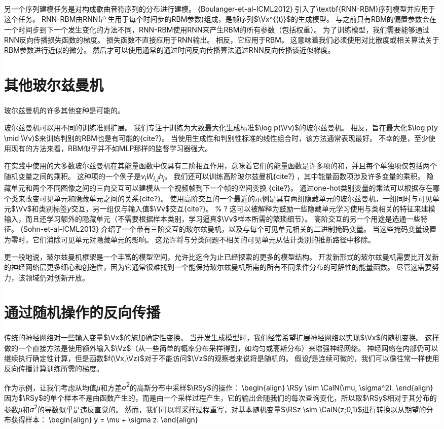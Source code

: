 另一个序列建模任务是对构成歌曲音符序列的分布进行建模。
{Boulanger-et-al-ICML2012} 引入了\textbf{RNN-RBM}序列模型并应用于这个任务。
RNN-RBM由RNN(产生用于每个时间步的RBM参数)组成，是帧序列$\Vx^{(t)}$的生成模型。
与之前只有RBM的偏置参数会在一个时间步到下一个发生变化的方法不同，RNN-RBM使用RNN来产生RBM的所有参数（包括权重）。
为了训练模型，我们需要能够通过RNN反向传播损失函数的梯度。
损失函数不直接应用于RNN输出。
相反，它应用于RBM。
这意味着我们必须使用对比散度或相关算法关于RBM参数进行近似的微分。
然后才可以使用通常的通过时间反向传播算法通过RNN反向传播该近似梯度。




# 其他玻尔兹曼机

玻尔兹曼机的许多其他变种是可能的。

玻尔兹曼机可以用不同的训练准则扩展。
我们专注于训练为大致最大化生成标准$\log p(\Vv)$的玻尔兹曼机。
相反，旨在最大化$\log p(y \mid \Vv)$来训练判别的RBM也是有可能的{cite?}。
当使用生成性和判别性标准的线性组合时，该方法通常表现最好。
不幸的是，至少使用现有的方法来看，RBM似乎并不如MLP那样的监督学习器强大。

在实践中使用的大多数玻尔兹曼机在其能量函数中仅具有二阶相互作用，意味着它们的能量函数是许多项的和，并且每个单独项仅包括两个随机变量之间的乘积。
这种项的一个例子是$v_iW_{i,j}h_j$。
我们还可以训练高阶玻尔兹曼机{cite?} ，其中能量函数项涉及许多变量的乘积。
隐藏单元和两个不同图像之间的三向交互可以建模从一个视频帧到下一个帧的空间变换 {cite?}。
通过one-hot类别变量的乘法可以根据存在哪个类来改变可见单元和隐藏单元之间的关系{cite?}。
使用高阶交互的一个最近的示例是具有两组隐藏单元的玻尔兹曼机，一组同时与可见单元$\Vv$和类别标签$y$交互，另一组仅与输入值$\Vv$交互{cite?}。 % ?
这可以被解释为鼓励一些隐藏单元学习使用与类相关的特征来建模输入，而且还学习额外的隐藏单元（不需要根据样本类别，学习逼真$\Vv$样本所需的繁琐细节）。
高阶交互的另一个用途是选通一些特征。
{Sohn-et-al-ICML2013} 介绍了一个带有三阶交互的玻尔兹曼机，以及与每个可见单元相关的二进制掩码变量。
当这些掩码变量设置为零时，它们消除可见单元对隐藏单元的影响。
这允许将与分类问题不相关的可见单元从估计类别的推断路径中移除。

更一般地说，玻尔兹曼机框架是一个丰富的模型空间，允许比迄今为止已经探索的更多的模型结构。
开发新形式的玻尔兹曼机需要比开发新的神经网络层更多细心和创造性，因为它通常很难找到一个能保持玻尔兹曼机所需的所有不同条件分布的可解性的能量函数。
尽管这需要努力，该领域仍对创新开放。




# 通过随机操作的反向传播



传统的神经网络对一些输入变量$\Vx$的施加确定性变换。
当开发生成模型时，我们经常希望扩展神经网络以实现$\Vx$的随机变换。
这样做的一个直接方法是使用额外输入$\Vz$（从一些简单的概率分布采样得到，如均匀或高斯分布）来增强神经网络。
神经网络在内部仍可以继续执行确定性计算，但是函数$f(\Vx,\Vz)$对于不能访问$\Vz$的观察者来说将是随机的。
假设$f$是连续可微的，我们可以像往常一样使用反向传播计算训练所需的梯度。

作为示例，让我们考虑从均值$\mu$和方差$\sigma^2$的高斯分布中采样$\RSy$的操作：
\begin{align}
 \RSy \sim \CalN(\mu, \sigma^2).
\end{align}
因为$\RSy$的单个样本不是由函数产生的，而是由一个采样过程产生，它的输出会随我们的每次查询变化，所以取$\RSy$相对于其分布的参数$\mu$和$\sigma^2$的导数似乎是违反直觉的。
然而，我们可以将采样过程重写，对基本随机变量$\RSz \sim \CalN(z;0,1)$进行转换以从期望的分布获得样本：
\begin{align}
 y = \mu + \sigma z.
\end{align}
